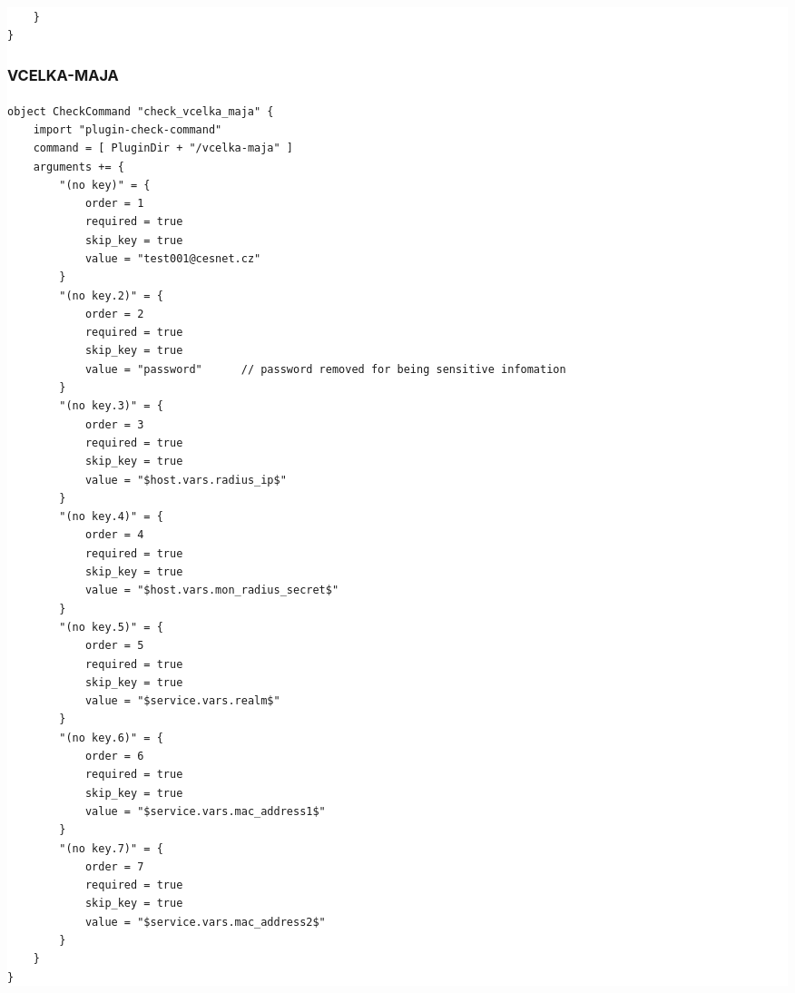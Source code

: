 ```
    }
}
```

### VCELKA-MAJA
```
object CheckCommand "check_vcelka_maja" {
    import "plugin-check-command"
    command = [ PluginDir + "/vcelka-maja" ]
    arguments += {
        "(no key)" = {
            order = 1
            required = true
            skip_key = true
            value = "test001@cesnet.cz"
        }
        "(no key.2)" = {
            order = 2
            required = true
            skip_key = true
            value = "password"      // password removed for being sensitive infomation
        }
        "(no key.3)" = {
            order = 3
            required = true
            skip_key = true
            value = "$host.vars.radius_ip$"
        }
        "(no key.4)" = {
            order = 4
            required = true
            skip_key = true
            value = "$host.vars.mon_radius_secret$"
        }
        "(no key.5)" = {
            order = 5
            required = true
            skip_key = true
            value = "$service.vars.realm$"
        }
        "(no key.6)" = {
            order = 6
            required = true
            skip_key = true
            value = "$service.vars.mac_address1$"
        }
        "(no key.7)" = {
            order = 7
            required = true
            skip_key = true
            value = "$service.vars.mac_address2$"
        }
    }
}
```
